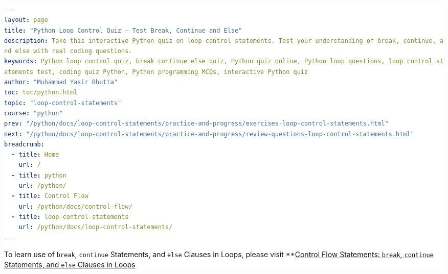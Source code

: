 ```yaml
---
layout: page
title: "Python Loop Control Quiz – Test Break, Continue and Else"
description: Take this interactive Python quiz on loop control statements. Test your understanding of break, continue, and else with real coding questions.
keywords: Python loop control quiz, break continue else quiz, Python quiz online, Python loop questions, loop control statements test, coding quiz Python, Python programming MCQs, interactive Python quiz
author: "Muhammad Yasir Bhutta"
toc: toc/python.html
topic: "loop-control-statements"
course: "python"
prev: "/python/docs/loop-control-statements/practice-and-progress/exercises-loop-control-statements.html"
next: "/python/docs/loop-control-statements/practice-and-progress/review-questions-loop-control-statements.html"
breadcrumb:
  - title: Home
    url: /
  - title: python
    url: /python/
  - title: Control Flow
    url: /python/docs/control-flow/
  - title: loop-control-statements
    url: /python/docs/loop-control-statements/
---
```


To learn use of `break`, `continue` Statements, and `else` Clauses in Loops, please visit **[Control Flow Statements: `break`, `continue` Statements, and `else` Clauses in Loops](../docs/control-flow.md#break)

<iframe src="https://docs.google.com/forms/d/e/1FAIpQLScW2mTT6KLb3wWOkBzjzXqQ2Fo9CVoCTn8YqhBbMF7udMIWxw/viewform?embedded=true" width="100%" height="5211" frameborder="0" marginheight="0" marginwidth="0">Loading…</iframe>

<script async src="https://pagead2.googlesyndication.com/pagead/js/adsbygoogle.js?client=ca-pub-1602443888929206"
     crossorigin="anonymous"></script>

<ins class="adsbygoogle"
     style="display:block"
     data-ad-client="ca-pub-1602443888929206"
     data-ad-slot="9845543342"
     data-ad-format="auto"
     data-full-width-responsive="true"></ins>
<script>
     (adsbygoogle = window.adsbygoogle || []).push({});
</script>